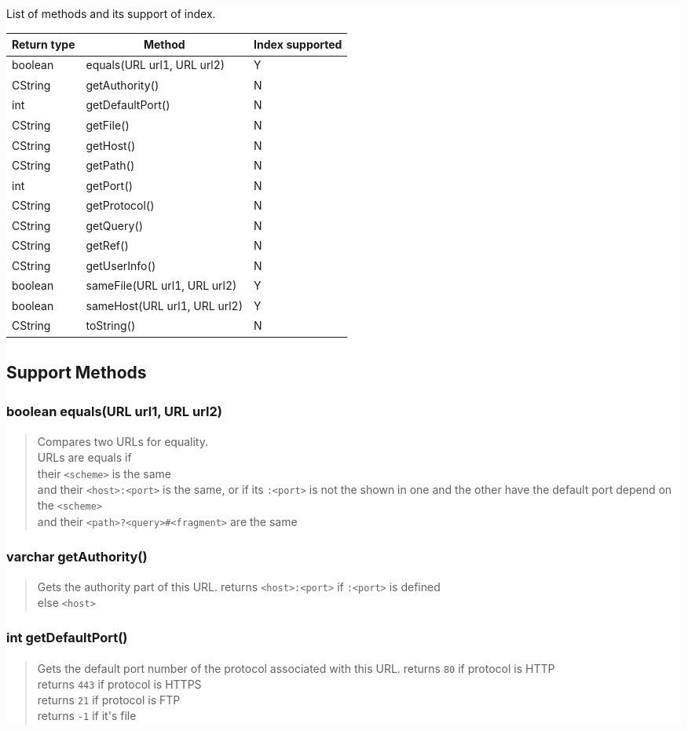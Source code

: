 List of methods and its support of index.


| Return type | Method | Index supported | 
| ----------- | ----------- | ----------- | 
| boolean | equals(URL url1, URL url2) | Y |  
| CString | getAuthority() | N |      
| int | getDefaultPort() | N |    
| CString | getFile() | N |      
| CString | getHost() | N |     
| CString | getPath() | N |    
| int | getPort() | N |     
| CString | getProtocol() | N |   
| CString | getQuery() | N |    
| CString | getRef() | N |   
| CString | getUserInfo() | N |    
| boolean | sameFile(URL url1, URL url2) | Y |    
| boolean | sameHost(URL url1, URL url2) | Y |    
| CString | toString() | N |   


## Support Methods

### boolean equals(URL url1, URL url2) 

> Compares two URLs for equality.  
> URLs are equals if  
> their `<scheme>` is the same  
> and their `<host>:<port>` is the same, or if its `:<port>` is not the shown in one and the other have the default port depend on the `<scheme>`      
> and their `<path>?<query>#<fragment>` are the same


### varchar getAuthority()

> Gets the authority part of this URL.
> returns `<host>:<port>` if `:<port>` is defined  
> else `<host>`


### int getDefaultPort()

> Gets the default port number of the protocol associated with this URL.
> returns `80` if protocol is HTTP  
> returns `443` if protocol is HTTPS  
> returns `21` if protocol is FTP  
> returns `-1` if it's file
